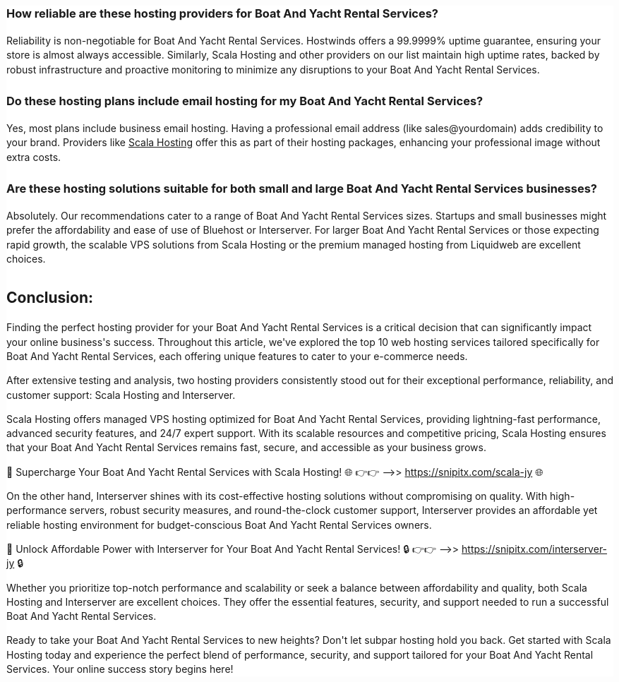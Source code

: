 ### How reliable are these hosting providers for Boat And Yacht Rental Services? 
Reliability is non-negotiable for Boat And Yacht Rental Services. Hostwinds offers a 99.9999% uptime guarantee, ensuring your store is almost always accessible. Similarly, Scala Hosting and other providers on our list maintain high uptime rates, backed by robust infrastructure and proactive monitoring to minimize any disruptions to your Boat And Yacht Rental Services.

### Do these hosting plans include email hosting for my Boat And Yacht Rental Services? 
Yes, most plans include business email hosting. Having a professional email address (like sales@yourdomain) adds credibility to your brand. Providers like [Scala Hosting](https://snipitx.com/scala-jy) offer this as part of their hosting packages, enhancing your professional image without extra costs.

### Are these hosting solutions suitable for both small and large Boat And Yacht Rental Services businesses? 
Absolutely. Our recommendations cater to a range of Boat And Yacht Rental Services sizes. Startups and small businesses might prefer the affordability and ease of use of Bluehost or Interserver. For larger Boat And Yacht Rental Services or those expecting rapid growth, the scalable VPS solutions from Scala Hosting or the premium managed hosting from Liquidweb are excellent choices.

## Conclusion:

Finding the perfect hosting provider for your Boat And Yacht Rental Services is a critical decision that can significantly impact your online business's success. Throughout this article, we've explored the top 10 web hosting services tailored specifically for Boat And Yacht Rental Services, each offering unique features to cater to your e-commerce needs.

After extensive testing and analysis, two hosting providers consistently stood out for their exceptional performance, reliability, and customer support: Scala Hosting and Interserver.

Scala Hosting offers managed VPS hosting optimized for Boat And Yacht Rental Services, providing lightning-fast performance, advanced security features, and 24/7 expert support. With its scalable resources and competitive pricing, Scala Hosting ensures that your Boat And Yacht Rental Services remains fast, secure, and accessible as your business grows.

🚀 Supercharge Your Boat And Yacht Rental Services with Scala Hosting! 🌐
👉👉 -->> https://snipitx.com/scala-jy 🌐

On the other hand, Interserver shines with its cost-effective hosting solutions without compromising on quality. With high-performance servers, robust security measures, and round-the-clock customer support, Interserver provides an affordable yet reliable hosting environment for budget-conscious Boat And Yacht Rental Services owners.

💸 Unlock Affordable Power with Interserver for Your Boat And Yacht Rental Services! 🔒
👉👉 -->> https://snipitx.com/interserver-jy 🔒

Whether you prioritize top-notch performance and scalability or seek a balance between affordability and quality, both Scala Hosting and Interserver are excellent choices. They offer the essential features, security, and support needed to run a successful Boat And Yacht Rental Services.

Ready to take your Boat And Yacht Rental Services to new heights? Don't let subpar hosting hold you back. Get started with Scala Hosting today and experience the perfect blend of performance, security, and support tailored for your Boat And Yacht Rental Services. Your online success story begins here!
